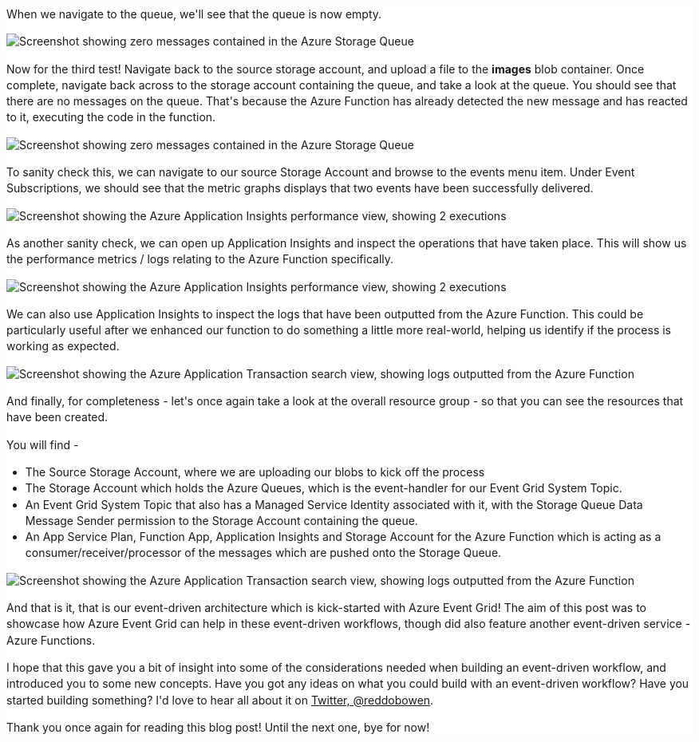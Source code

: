 When we navigate to the queue, we'll see that the queue is now empty.

![Screenshot showing zero messages contained in the Azure Storage Queue](/img/blog/event-driven-workflow-with-event-grid/queue-storageaccount-message0.jpg)

Now for the third test! Navigate back to the source storage account, and upload a file to the **images** blob container. Once complete, navigate back across to the storage account containing the queue, and take a look at the queue. You should see that there are no messages on the queue. That's because the Azure Function has already detected the new message and has reacted to it, executing the code in the function.

![Screenshot showing zero messages contained in the Azure Storage Queue](/img/blog/event-driven-workflow-with-event-grid/queue-storageaccount-message0.jpg)

To sanity check this, we can navigate to our source Storage Account and browse to the events menu item. Under Event Subscriptions, we should see that the metric graphs displays that two events have been successfully delivered.

![Screenshot showing the Azure Application Insights performance view, showing 2 executions](/img/blog/event-driven-workflow-with-event-grid/source-events-metric.jpg)

As another sanity check, we can open up Application Insights and inspect the operations that have taken place. This will show us the performance metrics / logs relating to the Azure Function specifically.

![Screenshot showing the Azure Application Insights performance view, showing 2 executions](/img/blog/event-driven-workflow-with-event-grid/appinsights-performance.jpg)

We can also use Application Insights to inspect the logs that have been outputted from the Azure Function. This could be particularly useful after we enhanced our function to do something a little more real-world, helping us identify if the process is working as expected.

![Screenshot showing the Azure Application Transaction search view, showing logs outputted from the Azure Function](/img/blog/event-driven-workflow-with-event-grid/appinsights-search.jpg)

And finally, for completeness - let's once again take a look at the overall resource group - so that you can see the resources that have been created.

You will find -
* The Source Storage Account, where we are uploading our blobs to kick off the process
* The Storage Account which holds the Azure Queues, which is the event-handler for our Event Grid System Topic.
* An Event Grid System Topic that also has a Managed Service Identity associated with it, with the Storage Queue Data Message Sender permission to the Storage Account containing the queue.
* An App Service Plan, Function App, Application Insights and Storage Account for the Azure Function which is acting as a consumer/receiver/processor of the messages which are pushed onto the Storage Queue.

![Screenshot showing the Azure Application Transaction search view, showing logs outputted from the Azure Function](/img/blog/event-driven-workflow-with-event-grid/appinsights-search.jpg)

And that is it, that is our event-driven architecture which is kick-started with Azure Event Grid! The aim of this post was to showcase how Azure Event Grid can help in these event-driven workflows, though did also feature another event-driven service - Azure Functions.

I hope that this gave you a bit of insight into some of the considerations needed when building an event-driven workflow, and introduced you to some new concepts. Have you got any ideas on what you could build with an event-driven workflow? Have you started building something? I'd love to hear all about it on [Twitter, @reddobowen](https://twitter.com/reddobowen).

Thank you once again for reading this blog post! Until the next one, bye for now!